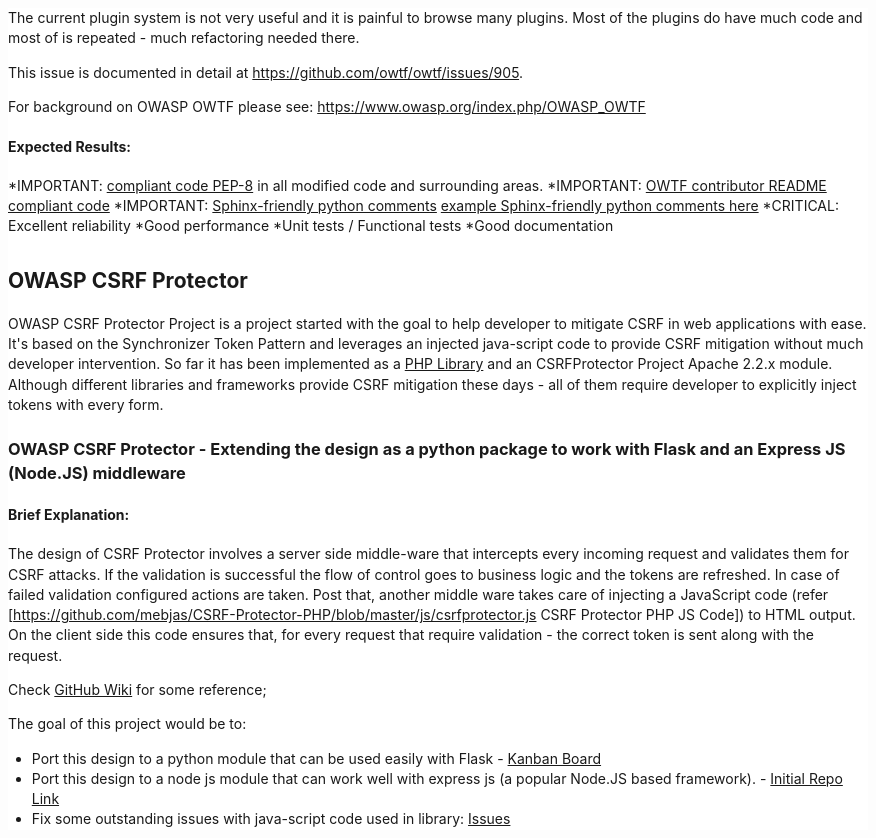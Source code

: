The current plugin system is not very useful and it is painful to browse many plugins. Most of the plugins do have much code and most of is repeated - much refactoring needed there.

This issue is documented in detail at https://github.com/owtf/owtf/issues/905.

For background on OWASP OWTF please see: https://www.owasp.org/index.php/OWASP_OWTF

#### Expected Results:

*IMPORTANT: [compliant code PEP-8](http://legacy.python.org/dev/peps/pep-0008/) in all modified code and surrounding areas.
*IMPORTANT: [OWTF contributor README compliant code](https://github.com/7a/owtf/wiki/Contributor%27s-README)
*IMPORTANT: [Sphinx-friendly python comments](http://sphinx-doc.org/) [example Sphinx-friendly python comments here](http://owtf.github.io/ptp/_modules/ptp/tools/w3af/parser.html#W3AFXMLParser)
*CRITICAL: Excellent reliability
*Good performance
*Unit tests / Functional tests
\*Good documentation

## OWASP CSRF Protector

OWASP CSRF Protector Project is a project started with the goal to help developer to mitigate CSRF in web applications with ease. It's based on
the Synchronizer Token Pattern and leverages an injected java-script code to provide CSRF mitigation without much developer intervention. So far it has been implemented as a
[PHP Library](https://github.com/mebjas/CSRF-Protector-PHP) and an CSRFProtector Project Apache 2.2.x module. Although different libraries and frameworks provide CSRF mitigation these days - all of them require
developer to explicitly inject tokens with every form.

### OWASP CSRF Protector - Extending the design as a python package to work with Flask and an Express JS (Node.JS) middleware

#### Brief Explanation:

The design of CSRF Protector involves a server side middle-ware that intercepts every incoming request and validates them for CSRF attacks. If the validation is successful the flow of control goes to business logic and the tokens are refreshed. In case of failed validation configured actions are taken. Post that, another middle ware takes care of injecting a JavaScript code (refer [https://github.com/mebjas/CSRF-Protector-PHP/blob/master/js/csrfprotector.js CSRF Protector PHP JS Code]) to HTML output. On the client side this code ensures that, for every request that require validation - the correct token is sent along with the request.

Check [GitHub Wiki](https://github.com/mebjas/CSRF-Protector-PHP/wiki) for some reference;

The goal of this project would be to:

- Port this design to a python module that can be used easily with Flask - [Kanban Board](https://github.com/mebjas/CSRF-Protector-py/projects/1?add_cards_query=is%3Aopen)
- Port this design to a node js module that can work well with express js (a popular Node.JS based framework). - [Initial Repo Link](https://github.com/mebjas/CSRF-Protector-JS)
- Fix some outstanding issues with java-script code used in library: [Issues](https://github.com/mebjas/CSRF-Protector-PHP/issues?q=is%3Aopen+is%3Aissue+label%3AJS)
